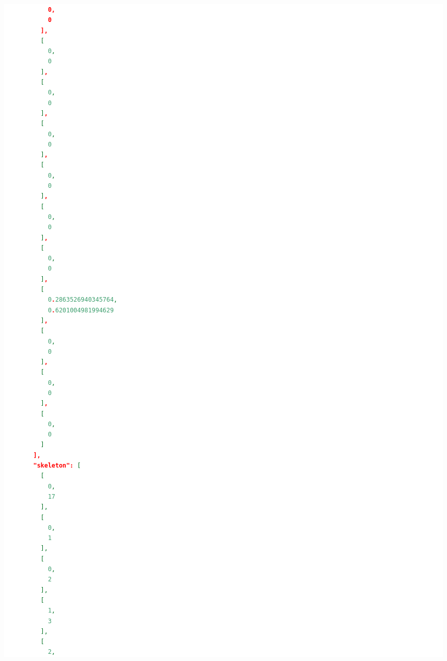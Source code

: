 ```json
            0,
            0
          ],
          [
            0,
            0
          ],
          [
            0,
            0
          ],
          [
            0,
            0
          ],
          [
            0,
            0
          ],
          [
            0,
            0
          ],
          [
            0,
            0
          ],
          [
            0.2863526940345764,
            0.6201004981994629
          ],
          [
            0,
            0
          ],
          [
            0,
            0
          ],
          [
            0,
            0
          ]
        ],
        "skeleton": [
          [
            0,
            17
          ],
          [
            0,
            1
          ],
          [
            0,
            2
          ],
          [
            1,
            3
          ],
          [
            2,
```
